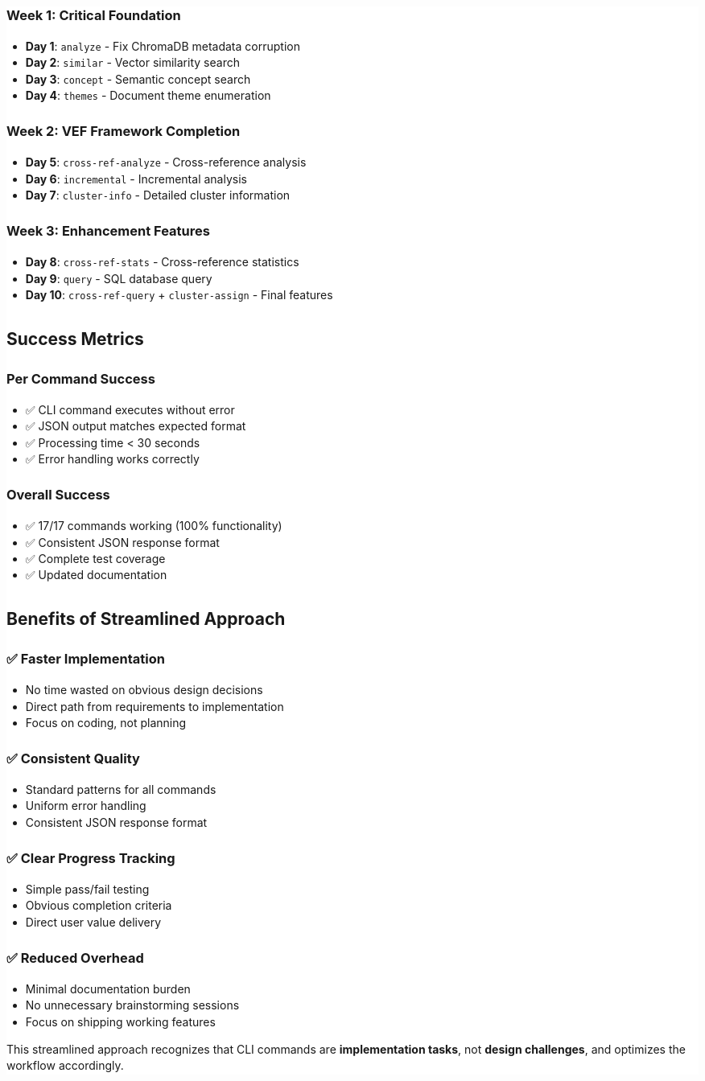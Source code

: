 ### Week 1: Critical Foundation
- **Day 1**: `analyze` - Fix ChromaDB metadata corruption
- **Day 2**: `similar` - Vector similarity search
- **Day 3**: `concept` - Semantic concept search
- **Day 4**: `themes` - Document theme enumeration

### Week 2: VEF Framework Completion
- **Day 5**: `cross-ref-analyze` - Cross-reference analysis
- **Day 6**: `incremental` - Incremental analysis
- **Day 7**: `cluster-info` - Detailed cluster information

### Week 3: Enhancement Features
- **Day 8**: `cross-ref-stats` - Cross-reference statistics
- **Day 9**: `query` - SQL database query
- **Day 10**: `cross-ref-query` + `cluster-assign` - Final features

## Success Metrics

### Per Command Success
- ✅ CLI command executes without error
- ✅ JSON output matches expected format
- ✅ Processing time < 30 seconds
- ✅ Error handling works correctly

### Overall Success
- ✅ 17/17 commands working (100% functionality)
- ✅ Consistent JSON response format
- ✅ Complete test coverage
- ✅ Updated documentation

## Benefits of Streamlined Approach

### ✅ **Faster Implementation**
- No time wasted on obvious design decisions
- Direct path from requirements to implementation
- Focus on coding, not planning

### ✅ **Consistent Quality**
- Standard patterns for all commands
- Uniform error handling
- Consistent JSON response format

### ✅ **Clear Progress Tracking**
- Simple pass/fail testing
- Obvious completion criteria
- Direct user value delivery

### ✅ **Reduced Overhead**
- Minimal documentation burden
- No unnecessary brainstorming sessions
- Focus on shipping working features

This streamlined approach recognizes that CLI commands are **implementation tasks**, not **design challenges**, and optimizes the workflow accordingly.